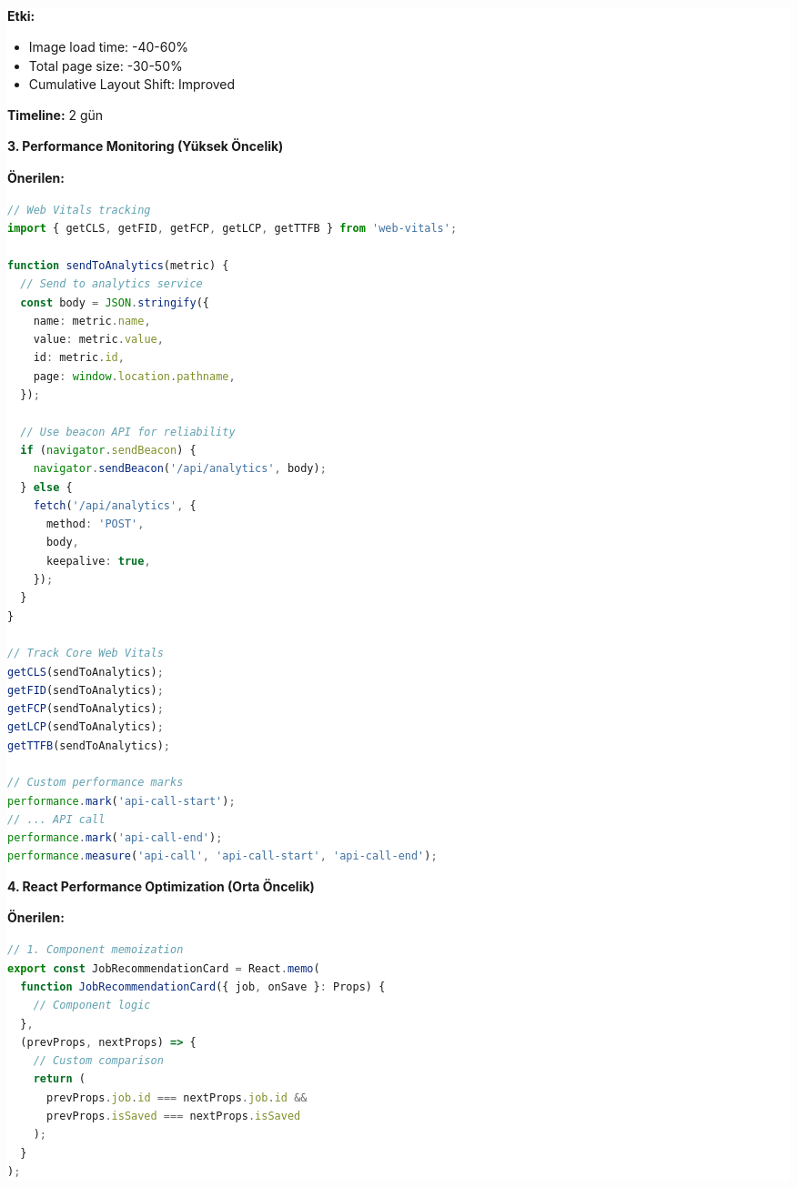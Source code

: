 **Etki:**
- Image load time: -40-60%
- Total page size: -30-50%
- Cumulative Layout Shift: Improved

**Timeline:** 2 gün

**3. Performance Monitoring (Yüksek Öncelik)**

**Önerilen:**
```typescript
// Web Vitals tracking
import { getCLS, getFID, getFCP, getLCP, getTTFB } from 'web-vitals';

function sendToAnalytics(metric) {
  // Send to analytics service
  const body = JSON.stringify({
    name: metric.name,
    value: metric.value,
    id: metric.id,
    page: window.location.pathname,
  });

  // Use beacon API for reliability
  if (navigator.sendBeacon) {
    navigator.sendBeacon('/api/analytics', body);
  } else {
    fetch('/api/analytics', {
      method: 'POST',
      body,
      keepalive: true,
    });
  }
}

// Track Core Web Vitals
getCLS(sendToAnalytics);
getFID(sendToAnalytics);
getFCP(sendToAnalytics);
getLCP(sendToAnalytics);
getTTFB(sendToAnalytics);

// Custom performance marks
performance.mark('api-call-start');
// ... API call
performance.mark('api-call-end');
performance.measure('api-call', 'api-call-start', 'api-call-end');
```

**4. React Performance Optimization (Orta Öncelik)**

**Önerilen:**
```typescript
// 1. Component memoization
export const JobRecommendationCard = React.memo(
  function JobRecommendationCard({ job, onSave }: Props) {
    // Component logic
  },
  (prevProps, nextProps) => {
    // Custom comparison
    return (
      prevProps.job.id === nextProps.job.id &&
      prevProps.isSaved === nextProps.isSaved
    );
  }
);
```